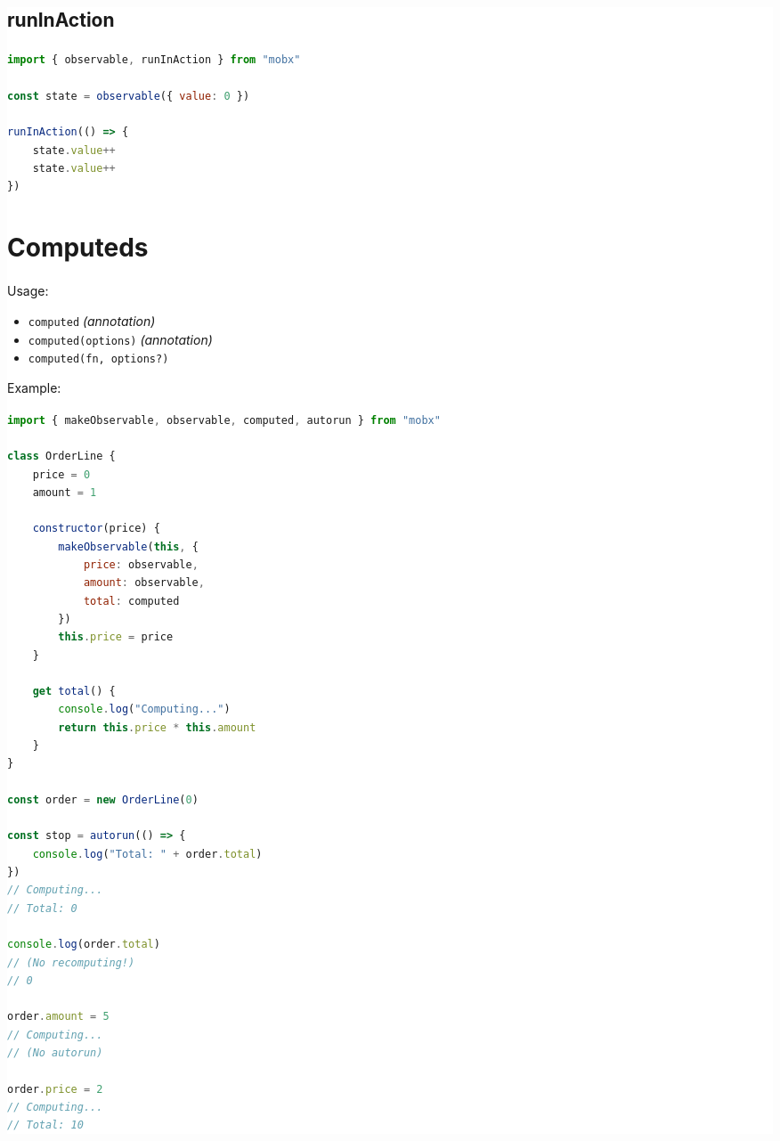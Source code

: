 ## runInAction

```jsx
import { observable, runInAction } from "mobx"

const state = observable({ value: 0 })

runInAction(() => {
    state.value++
    state.value++
})
```

# Computeds

Usage:

- `computed` *(annotation)*
- `computed(options)` *(annotation)*
- `computed(fn, options?)`

Example:

```jsx
import { makeObservable, observable, computed, autorun } from "mobx"

class OrderLine {
    price = 0
    amount = 1

    constructor(price) {
        makeObservable(this, {
            price: observable,
            amount: observable,
            total: computed
        })
        this.price = price
    }

    get total() {
        console.log("Computing...")
        return this.price * this.amount
    }
}

const order = new OrderLine(0)

const stop = autorun(() => {
    console.log("Total: " + order.total)
})
// Computing...
// Total: 0

console.log(order.total)
// (No recomputing!)
// 0

order.amount = 5
// Computing...
// (No autorun)

order.price = 2
// Computing...
// Total: 10
```